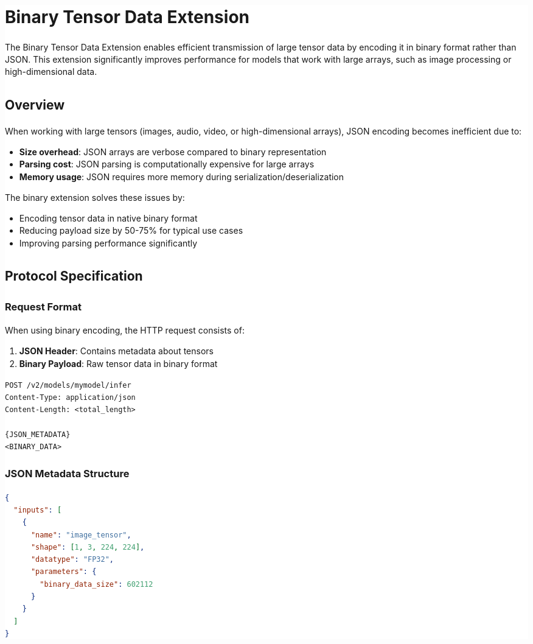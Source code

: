 # Binary Tensor Data Extension

The Binary Tensor Data Extension enables efficient transmission of large tensor data by encoding it in binary format rather than JSON. This extension significantly improves performance for models that work with large arrays, such as image processing or high-dimensional data.

## Overview

When working with large tensors (images, audio, video, or high-dimensional arrays), JSON encoding becomes inefficient due to:
- **Size overhead**: JSON arrays are verbose compared to binary representation
- **Parsing cost**: JSON parsing is computationally expensive for large arrays
- **Memory usage**: JSON requires more memory during serialization/deserialization

The binary extension solves these issues by:
- Encoding tensor data in native binary format
- Reducing payload size by 50-75% for typical use cases
- Improving parsing performance significantly

## Protocol Specification

### Request Format

When using binary encoding, the HTTP request consists of:
1. **JSON Header**: Contains metadata about tensors
2. **Binary Payload**: Raw tensor data in binary format

```
POST /v2/models/mymodel/infer
Content-Type: application/json
Content-Length: <total_length>

{JSON_METADATA}
<BINARY_DATA>
```

### JSON Metadata Structure

```json
{
  "inputs": [
    {
      "name": "image_tensor",
      "shape": [1, 3, 224, 224],
      "datatype": "FP32",
      "parameters": {
        "binary_data_size": 602112
      }
    }
  ]
}
```
